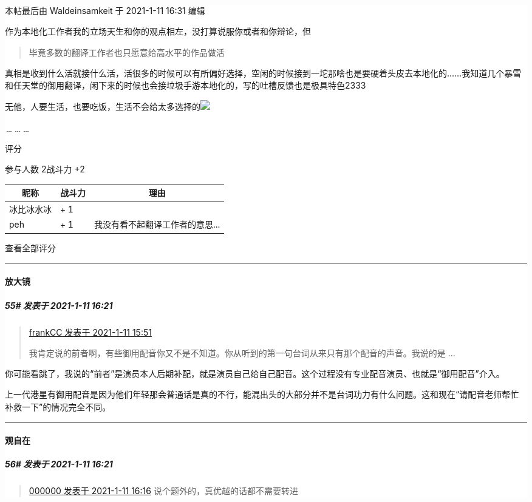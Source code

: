  本帖最后由 Waldeinsamkeit 于 2021-1-11 16:31 编辑 

作为本地化工作者我的立场天生和你的观点相左，没打算说服你或者和你辩论，但 <blockquote>毕竟多数的翻译工作者也只愿意给高水平的作品做活</blockquote>
真相是收到什么活就接什么活，活很多的时候可以有所偏好选择，空闲的时候接到一坨那啥也是要硬着头皮去本地化的……我知道几个暴雪和任天堂的御用翻译，闲下来的时候也会接垃圾手游本地化的，写的吐槽反馈也是极具特色2333

无他，人要生活，也要吃饭，生活不会给太多选择的<img src="https://static.saraba1st.com/image/smiley/face2017/068.png" referrerpolicy="no-referrer">





﹍﹍﹍

评分





 参与人数 2战斗力 +2

|昵称|战斗力|理由|
|----|---|---|
| 冰比冰水冰| + 1||
| peh| + 1|我没有看不起翻译工作者的意思...|



查看全部评分






*****

####  放大镜  
##### 55#       发表于 2021-1-11 16:21



<blockquote><a href="httphttps://bbs.saraba1st.com/2b/forum.php?mod=redirect&amp;goto=findpost&amp;pid=50001832&amp;ptid=1982291" target="_blank">frankCC 发表于 2021-1-11 15:51</a>

我肯定说的前者啊，有些御用配音你又不是不知道。你从听到的第一句台词从来只有那个配音的声音。我说的是 ...</blockquote>
你可能看跳了，我说的“前者”是演员本人后期补配，就是演员自己给自己配音。这个过程没有专业配音演员、也就是“御用配音”介入。


上一代港星有御用配音是因为他们年轻那会普通话是真的不行，能混出头的大部分并不是台词功力有什么问题。这和现在“请配音老师帮忙补救一下”的情况完全不同。







*****

####  观自在  
##### 56#       发表于 2021-1-11 16:21



<blockquote><a href="httphttps://bbs.saraba1st.com/2b/forum.php?mod=redirect&amp;goto=findpost&amp;pid=50002060&amp;ptid=1982291" target="_blank">000000 发表于 2021-1-11 16:16</a>
说个题外的，真优越的话都不需要转进

